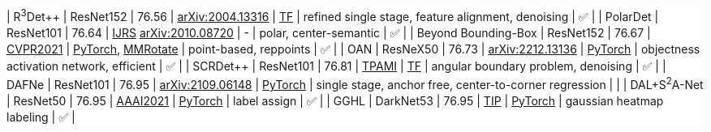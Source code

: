 |   R<sup>3</sup>Det++   |       ResNet152       |    76.56    |                                                                                                   [arXiv:2004.13316](https://arxiv.org/abs/2004.13316)                                                                                                   |                                                                                                                                     [TF](https://github.com/Thinklab-SJTU/R3Det_Tensorflow)                                                                                                                                     |                  refined single stage, feature alignment, denoising                   | :white_check_mark:  |
|        PolarDet        |       ResNet101       |    76.64    |                                                     [IJRS](https://www.tandfonline.com/doi/epub/10.1080/01431161.2021.1931535?needAccess=true) [arXiv:2010.08720](https://arxiv.org/abs/2010.08720)                                                      |                                                                                                                                                                -                                                                                                                                                                |                                polar,  center-semantic                                | :white_check_mark:  |
|  Beyond Bounding-Box   |       ResNet152       |    76.67    |                                       [CVPR2021](https://openaccess.thecvf.com/content/CVPR2021/papers/Guo_Beyond_Bounding-Box_Convex-Hull_Feature_Adaptation_for_Oriented_and_Densely_Packed_CVPR_2021_paper.pdf)                                       |                                                                                                       [PyTorch](https://github.com/sdl-guozonghao/beyondboundingbox), [MMRotate](https://github.com/open-mmlab/mmrotate)                                                                                                        |                                point-based, reppoints                                 | :white_check_mark:  |
|          OAN           |       ResNeX50        |    76.73    |                                                                                                   [arXiv:2212.13136](https://arxiv.org/abs/2212.13136)                                                                                                   |                                                                                                                                           [PyTorch](https://github.com/Ranchosky/OAN)                                                                                                                                           |                       objectness activation network, efficient                        | :white_check_mark:  |
|        SCRDet++        |       ResNet101       |    76.81    |                                                                                                  [TPAMI](https://ieeexplore.ieee.org/document/9756223)                                                                                                   |                                                                                                                                      [TF](https://github.com/SJTU-Thinklab-Det/DOTA-DOAI)                                                                                                                                       |                          angular boundary problem, denoising                          | :white_check_mark:  |
|         DAFNe          |       ResNet101       |    76.95    |                                                                                                   [arXiv:2109.06148](https://arxiv.org/abs/2109.06148)                                                                                                   |                                                                                                                                         [PyTorch](https://github.com/steven-lang/DAFNe)                                                                                                                                         |                single stage, anchor free, center-to-corner regression                 |                     |
| DAL+S<sup>2</sup>A-Net |       ResNet50        |    76.95    |                                                                                                       [AAAI2021](https://arxiv.org/abs/2012.04150)                                                                                                       |                                                                                                                                            [PyTorch](https://github.com/ming71/DAL)                                                                                                                                             |                                     label assign                                      | :white_check_mark:  |
|          GGHL          |       DarkNet53       |    76.95    |                                                                                               [TIP](https://ieeexplore.ieee.org/abstract/document/9709203)                                                                                               |                                                                                                                                          [PyTorch](https://github.com/Shank2358/GGHL)                                                                                                                                           |                               gaussian heatmap labeling                               | :white_check_mark:  |